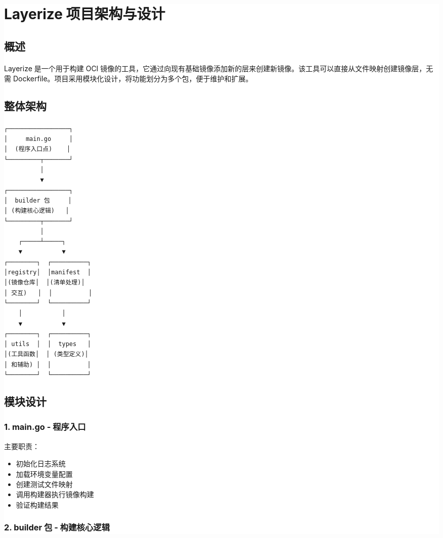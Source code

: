 # Layerize 项目架构与设计

## 概述

Layerize 是一个用于构建 OCI 镜像的工具，它通过向现有基础镜像添加新的层来创建新镜像。该工具可以直接从文件映射创建镜像层，无需 Dockerfile。项目采用模块化设计，将功能划分为多个包，便于维护和扩展。

## 整体架构

```
┌─────────────────┐
│     main.go     │
│  (程序入口点)    │
└─────────┬───────┘
          │
          ▼
┌─────────────────┐
│  builder 包     │
│ (构建核心逻辑)   │
└─────────┬───────┘
          │
    ┌─────┴─────┐
    ▼           ▼
┌────────┐  ┌──────────┐
│registry│  │manifest  │
│(镜像仓库│  │(清单处理)│
│ 交互)   │  │          │
└────────┘  └──────────┘
    │           │
    ▼           ▼
┌────────┐  ┌──────────┐
│ utils  │  │  types   │
│(工具函数│  │ (类型定义)│
│ 和辅助) │  │          │
└────────┘  └──────────┘
```

## 模块设计

### 1. main.go - 程序入口

主要职责：
- 初始化日志系统
- 加载环境变量配置
- 创建测试文件映射
- 调用构建器执行镜像构建
- 验证构建结果

### 2. builder 包 - 构建核心逻辑
